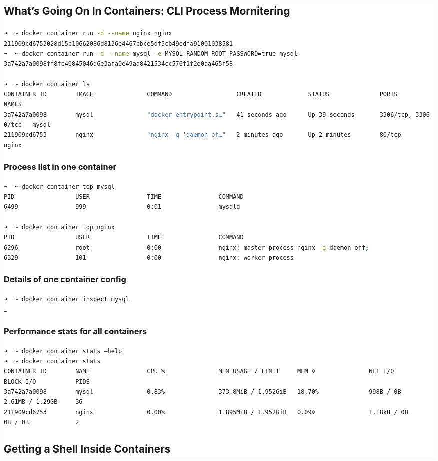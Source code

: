 ## What’s Going On In Containers: CLI Process Mornitering

```bash
➜  ~ docker container run -d --name nginx nginx
211909cd6753028d15c10662086d8136e4467cbce5df5cb49edfa91001038581
➜  ~ docker container run -d --name mysql -e MYSQL_RANDOM_ROOT_PASSWORD=true mysql
3a742a7a0098ff8fc40845046d6e3afa0e49aa8421534cc576f1f2e0aa465f58

➜  ~ docker container ls
CONTAINER ID        IMAGE               COMMAND                  CREATED             STATUS              PORTS                 NAMES
3a742a7a0098        mysql               "docker-entrypoint.s…"   41 seconds ago      Up 39 seconds       3306/tcp, 33060/tcp   mysql
211909cd6753        nginx               "nginx -g 'daemon of…"   2 minutes ago       Up 2 minutes        80/tcp                nginx
```

### Process list in one container

```bash
➜  ~ docker container top mysql
PID                 USER                TIME                COMMAND
6499                999                 0:01                mysqld

➜  ~ docker container top nginx
PID                 USER                TIME                COMMAND
6296                root                0:00                nginx: master process nginx -g daemon off;
6329                101                 0:00                nginx: worker process
```

### Details of one container config

```bash
➜  ~ docker container inspect mysql
…
```

### Performance stats for all containers

```bash
➜  ~ docker container stats —help
➜  ~ docker container stats
CONTAINER ID        NAME                CPU %               MEM USAGE / LIMIT     MEM %               NET I/O             BLOCK I/O           PIDS
3a742a7a0098        mysql               0.83%               373.8MiB / 1.952GiB   18.70%              998B / 0B           2.61MB / 1.29GB     36
211909cd6753        nginx               0.00%               1.895MiB / 1.952GiB   0.09%               1.18kB / 0B         0B / 0B             2
```

## Getting a Shell Inside Containers

